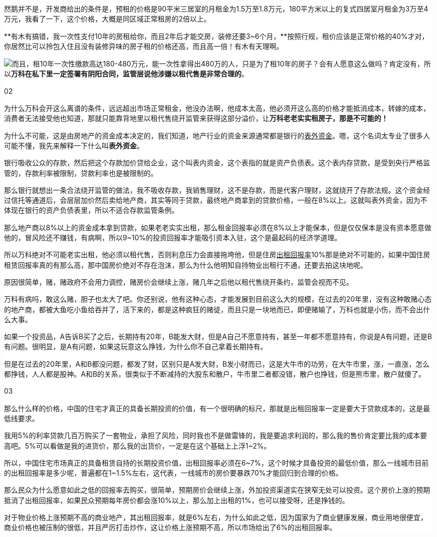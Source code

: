 然鹅并不是，开发商给出的条件是，预租的价格是90平米三居室的月租金为1.5万至1.8万元，180平方米以上的复式四居室月租金为3万至4万元，我看了一下，这个价格，大概是同区域正常租房的2倍以上。

**有木有搞错，我一次性支付10年的房租给你，而且2年后才能交房，装修还要3~6个月，**按照行规，租价应该是正常价格的40%才对，你居然比可以拎包入住且没有装修异味的房子租的价格还高，而且高一倍！有木有天理啊。

  

![](https://pica.zhimg.com/50/v2-7ad94878af99f8472ca852f705b22cf4_720w.jpg?source=1def8aca)而且，租10年一次性缴款高达180-480万元，能一次性拿得出480万的人，只是为了租10年的房子？会有人愿意这么做吗？肯定没有，所以**万科在私下里一定签署有阴阳合同，监管层说他涉嫌以租代售是非常合理的**。

  

02

  

为什么万科会开这么离谱的条件，远远超出市场正常租金，他没办法啊，他成本太高，他必须开这么高的价格才能抵消成本，转嫁的成本，消费者无法接受他也知道，那就只能靠背地里以租代售绕开监管来获得这部分溢价，让**万科老老实实租房子，那是不可能的！** 

为什么不可能，这是由房地产的资金成本决定的，我们知道，地产行业的资金来源通常都是银行的[表外资金](https://zhida.zhihu.com/search?content_id=97878851&content_type=Answer&match_order=1&q=%E8%A1%A8%E5%A4%96%E8%B5%84%E9%87%91&zhida_source=entity)。嗯，这个名词太专业了很多人可能不懂，我先来解释一下什么叫**表外资金**。

银行吸收公众的存款，然后把这个存款加价贷给企业，这个叫表内资金，这个表指的就是资产负债表。这个表内存贷款，是受到央行严格监管的，存款利率被限制，贷款利率也是被限制的。

那么银行就想出一条合法绕开监管的做法，我不吸收存款，我销售理财，这不是存款，而是代客户理财，这就绕开了存款法规。这个资金经过信托等通道后，会层层加价然后卖给地产商，其实等同于贷款，最终地产商拿到的贷款价格，一般在8%以上。这就叫表外资金，因为不体现在银行的资产负债表里，所以不适合存款监管条例。

那么地产商以8%以上的资金成本拿到贷款，如果老老实实出租，那么租金回报率必须在8%以上才能保本，但是仅仅保本是没有资本愿意做他的，冒风险还不赚钱，有病啊，所以9~10%的投资回报率才能吸引资本入驻，这个是最起码的经济学道理。

所以万科绝对不可能老实出租，他必须以租代售，否则利息压力会直接拖垮他，但是住房[出租回报率](https://zhida.zhihu.com/search?content_id=97878851&content_type=Answer&match_order=1&q=%E5%87%BA%E7%A7%9F%E5%9B%9E%E6%8A%A5%E7%8E%87&zhida_source=entity)10%那是绝对不可能的，如果中国住房租赁回报率真的有那么高，那中国房价绝对不存在泡沫，那么为什么他明知自持物业出租行不通，还要去拍这块地呢。

原因很简单，赌，赌政府不会用力调控，赌房价会继续上涨，赌几年之后他以租代售绕开条约，监管会视而不见。

万科有病吗，敢这么赌，胆子也太大了吧。你还别说，他有这种心态，才能发展到目前这么大的规模，在过去的20年里，没有这种敢赌心态的地产商，都被大鱼吃小鱼给吞并了，活下来的，都是这种疯狂的赌徒，而且只是一块地而已，即便赌输了，万科也就是小伤，而不会出什么大事。

如果一个投资品，A告诉B买了之后，长期持有20年，B能发大财，但是A自己不愿意持有，甚至一年都不愿意持有，你说是A有问题，还是B有问题。很明显，是A有问题，如果这玩意这么挣钱，为什么你不自己拿着长期持有。

但是在过去的20年里，A和B都没问题，都发了财，区别只是A发大财，B发小财而已，这是大牛市的功劳，在大牛市里，涨，一直涨，怎么都挣钱，人人都是股神。A和B的关系，很类似于不断减持的大股东和散户，牛市里二者都没错，散户也挣钱，但是熊市里，散户就傻了。

  

03

  

那么什么样的价格，中国的住宅才真正的具备长期投资的价值，有一个很明确的标尺，那就是出租回报率一定是要大于贷款成本的，这是最低线要求。

我用5%的利率贷款几百万购买了一套物业，承担了风险，同时我也不是做雷锋的，我是要追求利润的，那么我的售价肯定要比我的成本要高吧。5%可以看做是我的进货价，那么我的出货价，一定是在这个基础上上浮1~2%。

所以，中国住宅市场真正的具备租赁自持的长期投资价值，出租回报率必须在6~7%，这个时候才具备投资的最低价值，那么一线城市目前的出租回报率是多少呢，普遍都在1~1.5%左右，这代表，一线城市的房价要暴跌70%才能回归到合理的价格。

那么民众为什么愿意如此之低的回报率去购买，很简单，预期房价会继续上涨，外加投资渠道实在狭窄无处可以投资。这个房价上涨的预期抵消了出租回报率，如果民众预期每年房价都会涨10%以上，那么加上出租的1%，也可以接受呀，还是挣钱的。

对于物业价格上涨预期不高的商业地产，其出租回报率，就是6%左右，为什么如此之低，因为国家为了商业健康发展，商业用地很便宜，商业价格也被压制的很低，并且严厉打击炒作，这让价格上涨预期不高，所以市场给出了6%的出租回报率。
